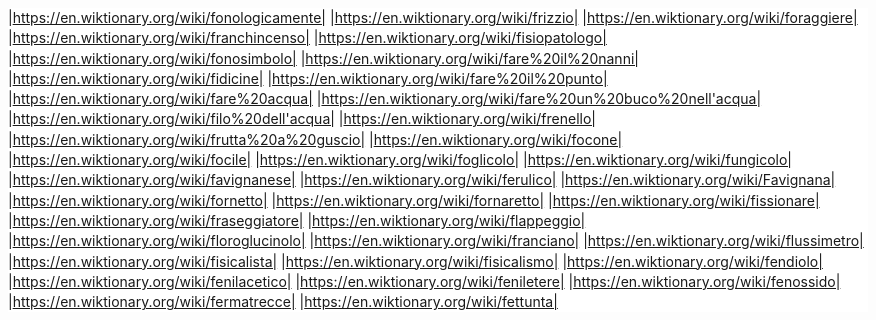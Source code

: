 |https://en.wiktionary.org/wiki/fonologicamente|
|https://en.wiktionary.org/wiki/frizzio|
|https://en.wiktionary.org/wiki/foraggiere|
|https://en.wiktionary.org/wiki/franchincenso|
|https://en.wiktionary.org/wiki/fisiopatologo|
|https://en.wiktionary.org/wiki/fonosimbolo|
|https://en.wiktionary.org/wiki/fare%20il%20nanni|
|https://en.wiktionary.org/wiki/fidicine|
|https://en.wiktionary.org/wiki/fare%20il%20punto|
|https://en.wiktionary.org/wiki/fare%20acqua|
|https://en.wiktionary.org/wiki/fare%20un%20buco%20nell'acqua|
|https://en.wiktionary.org/wiki/filo%20dell'acqua|
|https://en.wiktionary.org/wiki/frenello|
|https://en.wiktionary.org/wiki/frutta%20a%20guscio|
|https://en.wiktionary.org/wiki/focone|
|https://en.wiktionary.org/wiki/focile|
|https://en.wiktionary.org/wiki/foglicolo|
|https://en.wiktionary.org/wiki/fungicolo|
|https://en.wiktionary.org/wiki/favignanese|
|https://en.wiktionary.org/wiki/ferulico|
|https://en.wiktionary.org/wiki/Favignana|
|https://en.wiktionary.org/wiki/fornetto|
|https://en.wiktionary.org/wiki/fornaretto|
|https://en.wiktionary.org/wiki/fissionare|
|https://en.wiktionary.org/wiki/fraseggiatore|
|https://en.wiktionary.org/wiki/flappeggio|
|https://en.wiktionary.org/wiki/floroglucinolo|
|https://en.wiktionary.org/wiki/franciano|
|https://en.wiktionary.org/wiki/flussimetro|
|https://en.wiktionary.org/wiki/fisicalista|
|https://en.wiktionary.org/wiki/fisicalismo|
|https://en.wiktionary.org/wiki/fendiolo|
|https://en.wiktionary.org/wiki/fenilacetico|
|https://en.wiktionary.org/wiki/feniletere|
|https://en.wiktionary.org/wiki/fenossido|
|https://en.wiktionary.org/wiki/fermatrecce|
|https://en.wiktionary.org/wiki/fettunta|